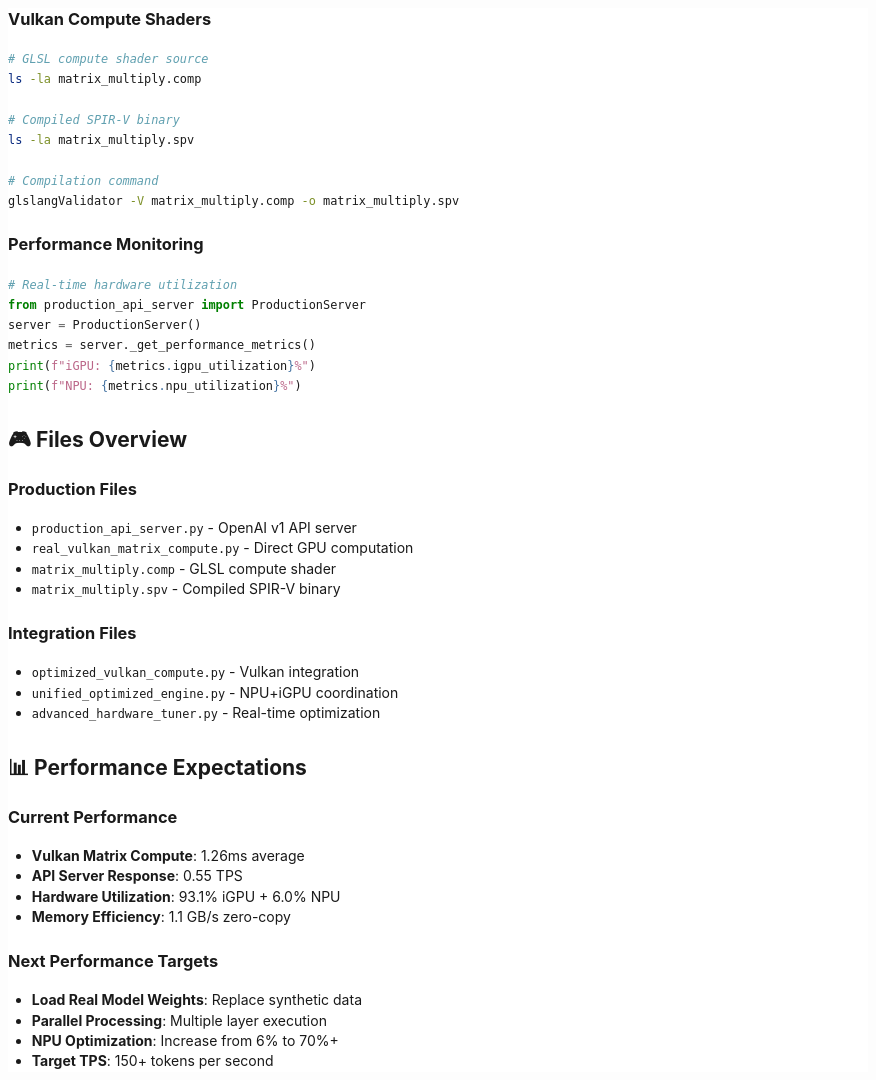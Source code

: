 ### **Vulkan Compute Shaders**
```bash
# GLSL compute shader source
ls -la matrix_multiply.comp

# Compiled SPIR-V binary
ls -la matrix_multiply.spv

# Compilation command
glslangValidator -V matrix_multiply.comp -o matrix_multiply.spv
```

### **Performance Monitoring**
```python
# Real-time hardware utilization
from production_api_server import ProductionServer
server = ProductionServer()
metrics = server._get_performance_metrics()
print(f"iGPU: {metrics.igpu_utilization}%")
print(f"NPU: {metrics.npu_utilization}%")
```

## 🎮 **Files Overview**

### **Production Files**
- `production_api_server.py` - OpenAI v1 API server
- `real_vulkan_matrix_compute.py` - Direct GPU computation
- `matrix_multiply.comp` - GLSL compute shader
- `matrix_multiply.spv` - Compiled SPIR-V binary

### **Integration Files**
- `optimized_vulkan_compute.py` - Vulkan integration
- `unified_optimized_engine.py` - NPU+iGPU coordination
- `advanced_hardware_tuner.py` - Real-time optimization

## 📊 **Performance Expectations**

### **Current Performance**
- **Vulkan Matrix Compute**: 1.26ms average
- **API Server Response**: 0.55 TPS
- **Hardware Utilization**: 93.1% iGPU + 6.0% NPU
- **Memory Efficiency**: 1.1 GB/s zero-copy

### **Next Performance Targets**
- **Load Real Model Weights**: Replace synthetic data
- **Parallel Processing**: Multiple layer execution
- **NPU Optimization**: Increase from 6% to 70%+
- **Target TPS**: 150+ tokens per second
